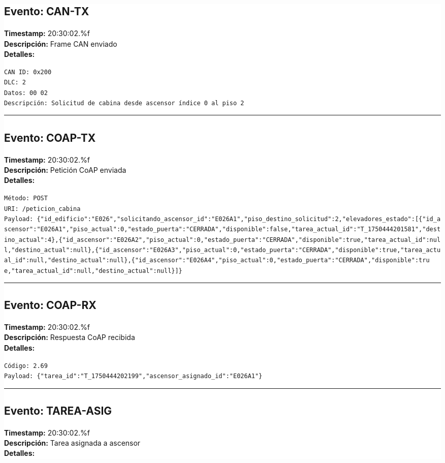 
## Evento: CAN-TX

**Timestamp:** 20:30:02.%f  
**Descripción:** Frame CAN enviado  
**Detalles:**

```
CAN ID: 0x200
DLC: 2
Datos: 00 02 
Descripción: Solicitud de cabina desde ascensor índice 0 al piso 2
```

---

## Evento: COAP-TX

**Timestamp:** 20:30:02.%f  
**Descripción:** Petición CoAP enviada  
**Detalles:**

```
Método: POST
URI: /peticion_cabina
Payload: {"id_edificio":"E026","solicitando_ascensor_id":"E026A1","piso_destino_solicitud":2,"elevadores_estado":[{"id_ascensor":"E026A1","piso_actual":0,"estado_puerta":"CERRADA","disponible":false,"tarea_actual_id":"T_1750444201581","destino_actual":4},{"id_ascensor":"E026A2","piso_actual":0,"estado_puerta":"CERRADA","disponible":true,"tarea_actual_id":null,"destino_actual":null},{"id_ascensor":"E026A3","piso_actual":0,"estado_puerta":"CERRADA","disponible":true,"tarea_actual_id":null,"destino_actual":null},{"id_ascensor":"E026A4","piso_actual":0,"estado_puerta":"CERRADA","disponible":true,"tarea_actual_id":null,"destino_actual":null}]}
```

---

## Evento: COAP-RX

**Timestamp:** 20:30:02.%f  
**Descripción:** Respuesta CoAP recibida  
**Detalles:**

```
Código: 2.69
Payload: {"tarea_id":"T_1750444202199","ascensor_asignado_id":"E026A1"}
```

---

## Evento: TAREA-ASIG

**Timestamp:** 20:30:02.%f  
**Descripción:** Tarea asignada a ascensor  
**Detalles:**
